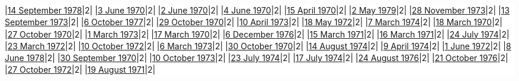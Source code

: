 |[14 September 1978](https://historichansard.net/senate/1978/19780914_senate_31_s78/)|2|
|[3 June 1970](https://historichansard.net/senate/1970/19700603_senate_27_s44/)|2|
|[2 June 1970](https://historichansard.net/senate/1970/19700602_senate_27_s44/)|2|
|[4 June 1970](https://historichansard.net/senate/1970/19700604_senate_27_s44/)|2|
|[15 April 1970](https://historichansard.net/senate/1970/19700415_senate_27_s43/)|2|
|[2 May 1979](https://historichansard.net/senate/1979/19790502_senate_31_s81/)|2|
|[28 November 1973](https://historichansard.net/senate/1973/19731128_senate_28_s58/)|2|
|[13 September 1973](https://historichansard.net/senate/1973/19730913_senate_28_s57/)|2|
|[6 October 1977](https://historichansard.net/senate/1977/19771006_senate_30_s74/)|2|
|[29 October 1970](https://historichansard.net/senate/1970/19701029_senate_27_s46_c1/)|2|
|[10 April 1973](https://historichansard.net/senate/1973/19730410_senate_28_s55/)|2|
|[18 May 1972](https://historichansard.net/senate/1972/19720518_senate_27_s52/)|2|
|[7 March 1974](https://historichansard.net/senate/1974/19740307_senate_28_s59/)|2|
|[18 March 1970](https://historichansard.net/senate/1970/19700318_senate_27_s43/)|2|
|[27 October 1970](https://historichansard.net/senate/1970/19701027_senate_27_s46/)|2|
|[1 March 1973](https://historichansard.net/senate/1973/19730301_senate_28_s55/)|2|
|[17 March 1970](https://historichansard.net/senate/1970/19700317_senate_27_s43/)|2|
|[6 December 1976](https://historichansard.net/senate/1976/19761206_senate_30_s70/)|2|
|[15 March 1971](https://historichansard.net/senate/1971/19710315_senate_27_s47/)|2|
|[16 March 1971](https://historichansard.net/senate/1971/19710316_senate_27_s47/)|2|
|[24 July 1974](https://historichansard.net/senate/1974/19740724_senate_29_s60/)|2|
|[23 March 1972](https://historichansard.net/senate/1972/19720323_senate_27_s51/)|2|
|[10 October 1972](https://historichansard.net/senate/1972/19721010_senate_27_s54/)|2|
|[6 March 1973](https://historichansard.net/senate/1973/19730306_senate_28_s55/)|2|
|[30 October 1970](https://historichansard.net/senate/1970/19701030_senate_27_s46/)|2|
|[14 August 1974](https://historichansard.net/senate/1974/19740814_senate_29_s61/)|2|
|[9 April 1974](https://historichansard.net/senate/1974/19740409_senate_28_s59/)|2|
|[1 June 1972](https://historichansard.net/senate/1972/19720601_senate_27_s52/)|2|
|[8 June 1978](https://historichansard.net/senate/1978/19780608_senate_31_s77/)|2|
|[30 September 1970](https://historichansard.net/senate/1970/19700930_senate_27_s45/)|2|
|[10 October 1973](https://historichansard.net/senate/1973/19731010_senate_28_s57/)|2|
|[23 July 1974](https://historichansard.net/senate/1974/19740723_senate_29_s60/)|2|
|[17 July 1974](https://historichansard.net/senate/1974/19740717_senate_29_s60/)|2|
|[24 August 1976](https://historichansard.net/senate/1976/19760824_senate_30_s69/)|2|
|[21 October 1976](https://historichansard.net/senate/1976/19761021_senate_30_s69/)|2|
|[27 October 1972](https://historichansard.net/senate/1972/19721027_senate_27_s54/)|2|
|[19 August 1971](https://historichansard.net/senate/1971/19710819_senate_27_s49/)|2|